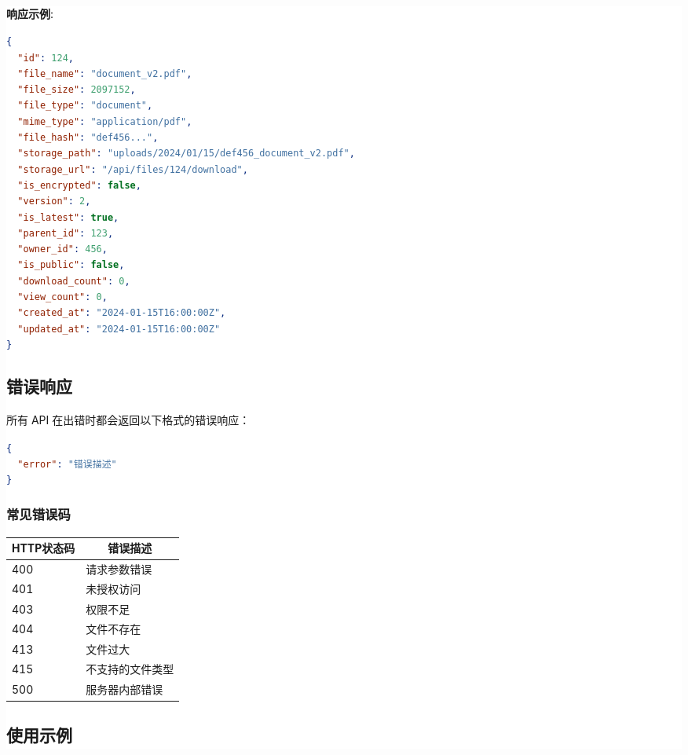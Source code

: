 **响应示例**:

```json
{
  "id": 124,
  "file_name": "document_v2.pdf",
  "file_size": 2097152,
  "file_type": "document",
  "mime_type": "application/pdf",
  "file_hash": "def456...",
  "storage_path": "uploads/2024/01/15/def456_document_v2.pdf",
  "storage_url": "/api/files/124/download",
  "is_encrypted": false,
  "version": 2,
  "is_latest": true,
  "parent_id": 123,
  "owner_id": 456,
  "is_public": false,
  "download_count": 0,
  "view_count": 0,
  "created_at": "2024-01-15T16:00:00Z",
  "updated_at": "2024-01-15T16:00:00Z"
}
```

## 错误响应

所有 API 在出错时都会返回以下格式的错误响应：

```json
{
  "error": "错误描述"
}
```

### 常见错误码

| HTTP状态码 | 错误描述 |
|------------|----------|
| 400 | 请求参数错误 |
| 401 | 未授权访问 |
| 403 | 权限不足 |
| 404 | 文件不存在 |
| 413 | 文件过大 |
| 415 | 不支持的文件类型 |
| 500 | 服务器内部错误 |

## 使用示例
